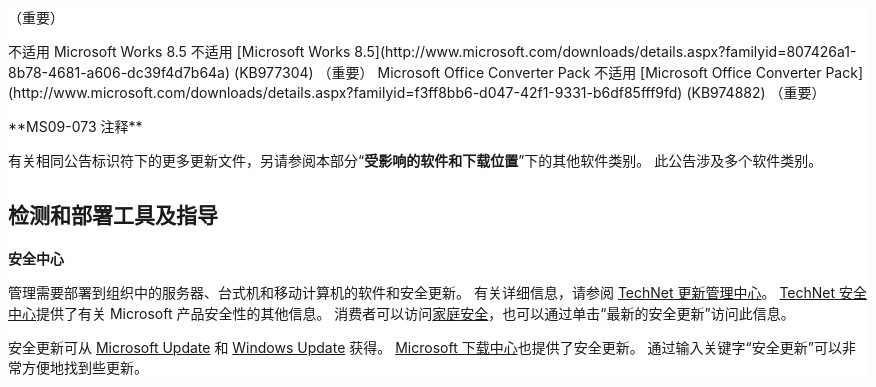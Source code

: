 （重要）
</td>
<td style="border:1px solid black;">
不适用
</td>
</tr>
<tr class="alternateRow">
<td style="border:1px solid black;">
Microsoft Works 8.5
</td>
<td style="border:1px solid black;">
不适用
</td>
<td style="border:1px solid black;">
[Microsoft Works 8.5](http://www.microsoft.com/downloads/details.aspx?familyid=807426a1-8b78-4681-a606-dc39f4d7b64a)  
(KB977304)  
（重要）
</td>
</tr>
<tr>
<td style="border:1px solid black;">
Microsoft Office Converter Pack
</td>
<td style="border:1px solid black;">
不适用
</td>
<td style="border:1px solid black;">
[Microsoft Office Converter Pack](http://www.microsoft.com/downloads/details.aspx?familyid=f3ff8bb6-d047-42f1-9331-b6df85fff9fd)  
(KB974882)  
（重要）
</td>
</tr>
</table>
<p> </p>
**MS09-073 注释**

有关相同公告标识符下的更多更新文件，另请参阅本部分“**受影响的软件和下载位置**”下的其他软件类别。 此公告涉及多个软件类别。

检测和部署工具及指导
--------------------

<span></span>
**安全中心**

管理需要部署到组织中的服务器、台式机和移动计算机的软件和安全更新。 有关详细信息，请参阅 [TechNet 更新管理中心](http://go.microsoft.com/fwlink/?linkid=69903)。 [TechNet 安全中心](http://go.microsoft.com/fwlink/?linkid=21171)提供了有关 Microsoft 产品安全性的其他信息。 消费者可以访问[家庭安全](http://go.microsoft.com/fwlink/?linkid=85102)，也可以通过单击“最新的安全更新”访问此信息。

安全更新可从 [Microsoft Update](http://go.microsoft.com/fwlink/?linkid=40747) 和 [Windows Update](http://go.microsoft.com/fwlink/?linkid=21130) 获得。 [Microsoft 下载中心](http://go.microsoft.com/fwlink/?linkid=21129)也提供了安全更新。 通过输入关键字“安全更新”可以非常方便地找到些更新。
